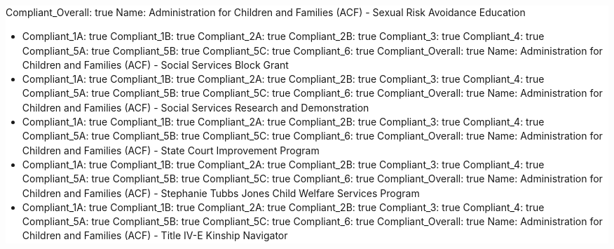   Compliant_Overall: true
  Name: Administration for Children and Families (ACF) - Sexual Risk Avoidance Education
- Compliant_1A: true
  Compliant_1B: true
  Compliant_2A: true
  Compliant_2B: true
  Compliant_3: true
  Compliant_4: true
  Compliant_5A: true
  Compliant_5B: true
  Compliant_5C: true
  Compliant_6: true
  Compliant_Overall: true
  Name: Administration for Children and Families (ACF) - Social Services Block Grant
- Compliant_1A: true
  Compliant_1B: true
  Compliant_2A: true
  Compliant_2B: true
  Compliant_3: true
  Compliant_4: true
  Compliant_5A: true
  Compliant_5B: true
  Compliant_5C: true
  Compliant_6: true
  Compliant_Overall: true
  Name: Administration for Children and Families (ACF) - Social Services Research
    and Demonstration
- Compliant_1A: true
  Compliant_1B: true
  Compliant_2A: true
  Compliant_2B: true
  Compliant_3: true
  Compliant_4: true
  Compliant_5A: true
  Compliant_5B: true
  Compliant_5C: true
  Compliant_6: true
  Compliant_Overall: true
  Name: Administration for Children and Families (ACF) - State Court Improvement Program
- Compliant_1A: true
  Compliant_1B: true
  Compliant_2A: true
  Compliant_2B: true
  Compliant_3: true
  Compliant_4: true
  Compliant_5A: true
  Compliant_5B: true
  Compliant_5C: true
  Compliant_6: true
  Compliant_Overall: true
  Name: Administration for Children and Families (ACF) - Stephanie Tubbs Jones Child
    Welfare Services Program
- Compliant_1A: true
  Compliant_1B: true
  Compliant_2A: true
  Compliant_2B: true
  Compliant_3: true
  Compliant_4: true
  Compliant_5A: true
  Compliant_5B: true
  Compliant_5C: true
  Compliant_6: true
  Compliant_Overall: true
  Name: Administration for Children and Families (ACF) - Title IV-E Kinship Navigator